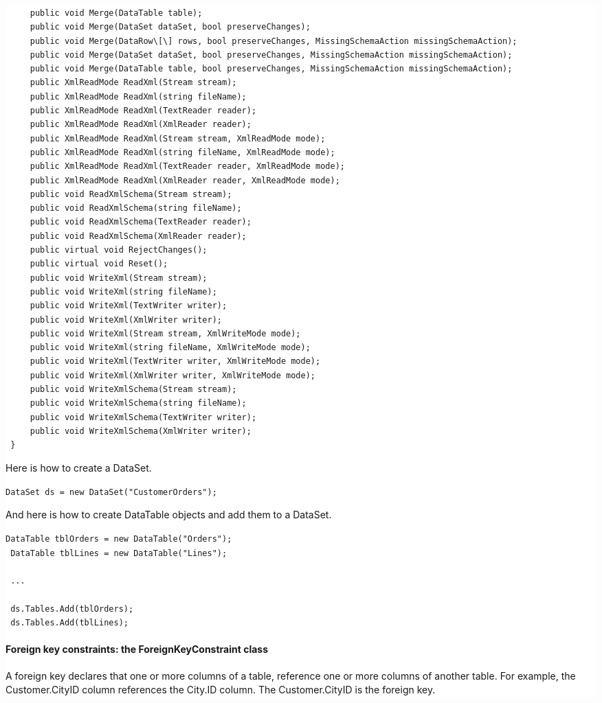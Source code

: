          public void Merge(DataTable table);
         public void Merge(DataSet dataSet, bool preserveChanges);
         public void Merge(DataRow\[\] rows, bool preserveChanges, MissingSchemaAction missingSchemaAction);
         public void Merge(DataSet dataSet, bool preserveChanges, MissingSchemaAction missingSchemaAction);
         public void Merge(DataTable table, bool preserveChanges, MissingSchemaAction missingSchemaAction);
         public XmlReadMode ReadXml(Stream stream);
         public XmlReadMode ReadXml(string fileName);
         public XmlReadMode ReadXml(TextReader reader);
         public XmlReadMode ReadXml(XmlReader reader);
         public XmlReadMode ReadXml(Stream stream, XmlReadMode mode);
         public XmlReadMode ReadXml(string fileName, XmlReadMode mode);
         public XmlReadMode ReadXml(TextReader reader, XmlReadMode mode);
         public XmlReadMode ReadXml(XmlReader reader, XmlReadMode mode);
         public void ReadXmlSchema(Stream stream);
         public void ReadXmlSchema(string fileName);
         public void ReadXmlSchema(TextReader reader);
         public void ReadXmlSchema(XmlReader reader);
         public virtual void RejectChanges();
         public virtual void Reset();
         public void WriteXml(Stream stream);
         public void WriteXml(string fileName);
         public void WriteXml(TextWriter writer);
         public void WriteXml(XmlWriter writer);
         public void WriteXml(Stream stream, XmlWriteMode mode);
         public void WriteXml(string fileName, XmlWriteMode mode);
         public void WriteXml(TextWriter writer, XmlWriteMode mode);
         public void WriteXml(XmlWriter writer, XmlWriteMode mode);
         public void WriteXmlSchema(Stream stream);
         public void WriteXmlSchema(string fileName);
         public void WriteXmlSchema(TextWriter writer);
         public void WriteXmlSchema(XmlWriter writer);
     }        
     
 

Here is how to create a DataSet.

    DataSet ds = new DataSet("CustomerOrders");
 
 

And here is how to create DataTable objects and add them to a DataSet.

    DataTable tblOrders = new DataTable("Orders");
     DataTable tblLines = new DataTable("Lines");   
     
     ...
 
     ds.Tables.Add(tblOrders);
     ds.Tables.Add(tblLines);  
        
 

#### Foreign key constraints: the ForeignKeyConstraint class

A foreign key declares that one or more columns of a table, reference one or more columns of another table. For example, the Customer.CityID column references the City.ID column. The Customer.CityID is the foreign key.
